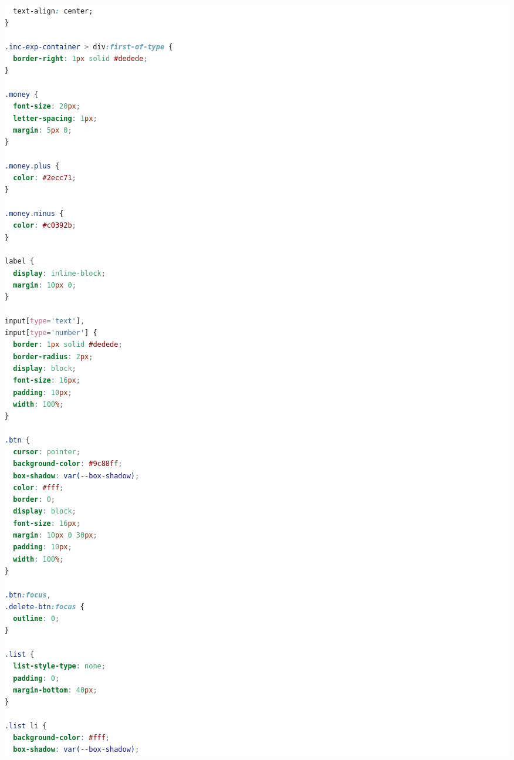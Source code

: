 ```css
  text-align: center;
}

.inc-exp-container > div:first-of-type {
  border-right: 1px solid #dedede;
}

.money {
  font-size: 20px;
  letter-spacing: 1px;
  margin: 5px 0;
}

.money.plus {
  color: #2ecc71;
}

.money.minus {
  color: #c0392b;
}

label {
  display: inline-block;
  margin: 10px 0;
}

input[type='text'],
input[type='number'] {
  border: 1px solid #dedede;
  border-radius: 2px;
  display: block;
  font-size: 16px;
  padding: 10px;
  width: 100%;
}

.btn {
  cursor: pointer;
  background-color: #9c88ff;
  box-shadow: var(--box-shadow);
  color: #fff;
  border: 0;
  display: block;
  font-size: 16px;
  margin: 10px 0 30px;
  padding: 10px;
  width: 100%;
}

.btn:focus,
.delete-btn:focus {
  outline: 0;
}

.list {
  list-style-type: none;
  padding: 0;
  margin-bottom: 40px;
}

.list li {
  background-color: #fff;
  box-shadow: var(--box-shadow);
```